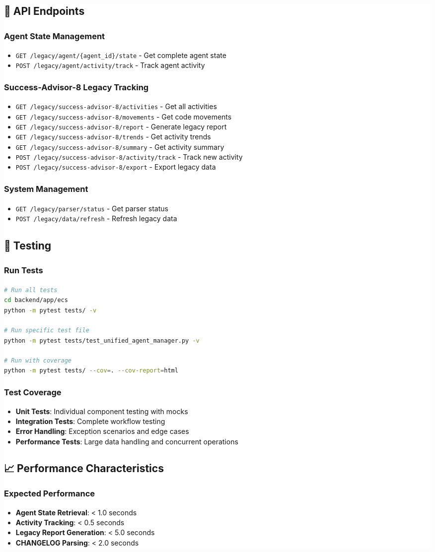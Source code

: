 ## 🔧 API Endpoints

### Agent State Management

- `GET /legacy/agent/{agent_id}/state` - Get complete agent state
- `POST /legacy/agent/activity/track` - Track agent activity

### Success-Advisor-8 Legacy Tracking

- `GET /legacy/success-advisor-8/activities` - Get all activities
- `GET /legacy/success-advisor-8/movements` - Get code movements
- `GET /legacy/success-advisor-8/report` - Generate legacy report
- `GET /legacy/success-advisor-8/trends` - Get activity trends
- `GET /legacy/success-advisor-8/summary` - Get activity summary
- `POST /legacy/success-advisor-8/activity/track` - Track new activity
- `POST /legacy/success-advisor-8/export` - Export legacy data

### System Management

- `GET /legacy/parser/status` - Get parser status
- `POST /legacy/data/refresh` - Refresh legacy data

## 🧪 Testing

### Run Tests

```bash
# Run all tests
cd backend/app/ecs
python -m pytest tests/ -v

# Run specific test file
python -m pytest tests/test_unified_agent_manager.py -v

# Run with coverage
python -m pytest tests/ --cov=. --cov-report=html
```

### Test Coverage

- **Unit Tests**: Individual component testing with mocks
- **Integration Tests**: Complete workflow testing
- **Error Handling**: Exception scenarios and edge cases
- **Performance Tests**: Large data handling and concurrent operations

## 📈 Performance Characteristics

### Expected Performance

- **Agent State Retrieval**: < 1.0 seconds
- **Activity Tracking**: < 0.5 seconds
- **Legacy Report Generation**: < 5.0 seconds
- **CHANGELOG Parsing**: < 2.0 seconds
